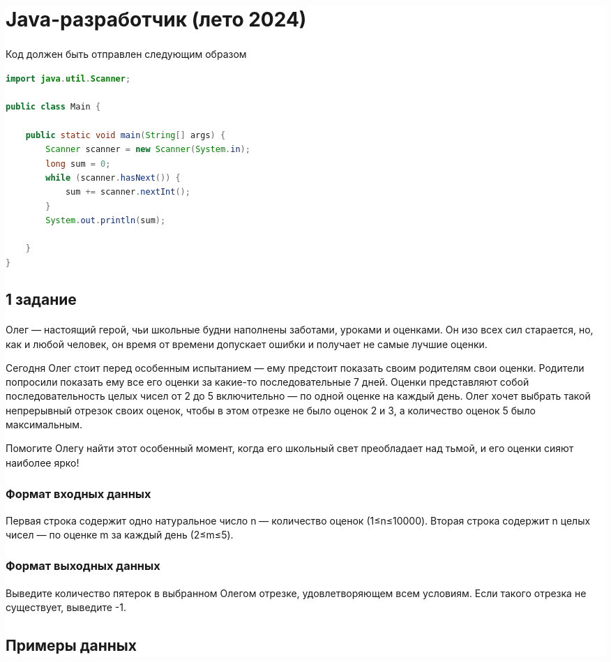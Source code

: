 # Java-разработчик (лето 2024)
Код должен быть отправлен следующим образом
```java
import java.util.Scanner;

public class Main {

    public static void main(String[] args) {
        Scanner scanner = new Scanner(System.in);
        long sum = 0;
        while (scanner.hasNext()) {
            sum += scanner.nextInt();
        }
        System.out.println(sum);

    }
}
```

## 1 задание
Олег — настоящий герой, чьи школьные будни наполнены заботами, уроками и оценками. Он изо всех сил старается, но, 
как и любой человек, он время от времени допускает ошибки и получает не самые лучшие оценки.

Сегодня Олег стоит перед особенным испытанием — ему предстоит показать своим родителям свои оценки. Родители 
попросили показать ему все его оценки за какие-то последовательные 7 дней. Оценки представляют собой 
последовательность целых чисел от 2 до 5 включительно — по одной оценке на каждый день. Олег хочет выбрать такой
непрерывный отрезок своих оценок, чтобы в этом отрезке не было оценок 2 и 3, а количество оценок 5 было максимальным.

Помогите Олегу найти этот особенный момент, когда его школьный свет преобладает над тьмой, и его оценки сияют 
наиболее ярко!

### Формат входных данных

Первая строка содержит одно натуральное число n — количество оценок (1≤n≤10000). Вторая строка содержит n целых чисел
— по оценке m за каждый день (2≤m≤5).

### Формат выходных данных

Выведите количество пятерок в выбранном Олегом отрезке, удовлетворяющем всем условиям. Если такого отрезка не 
существует, выведите -1.

## Примеры данных
